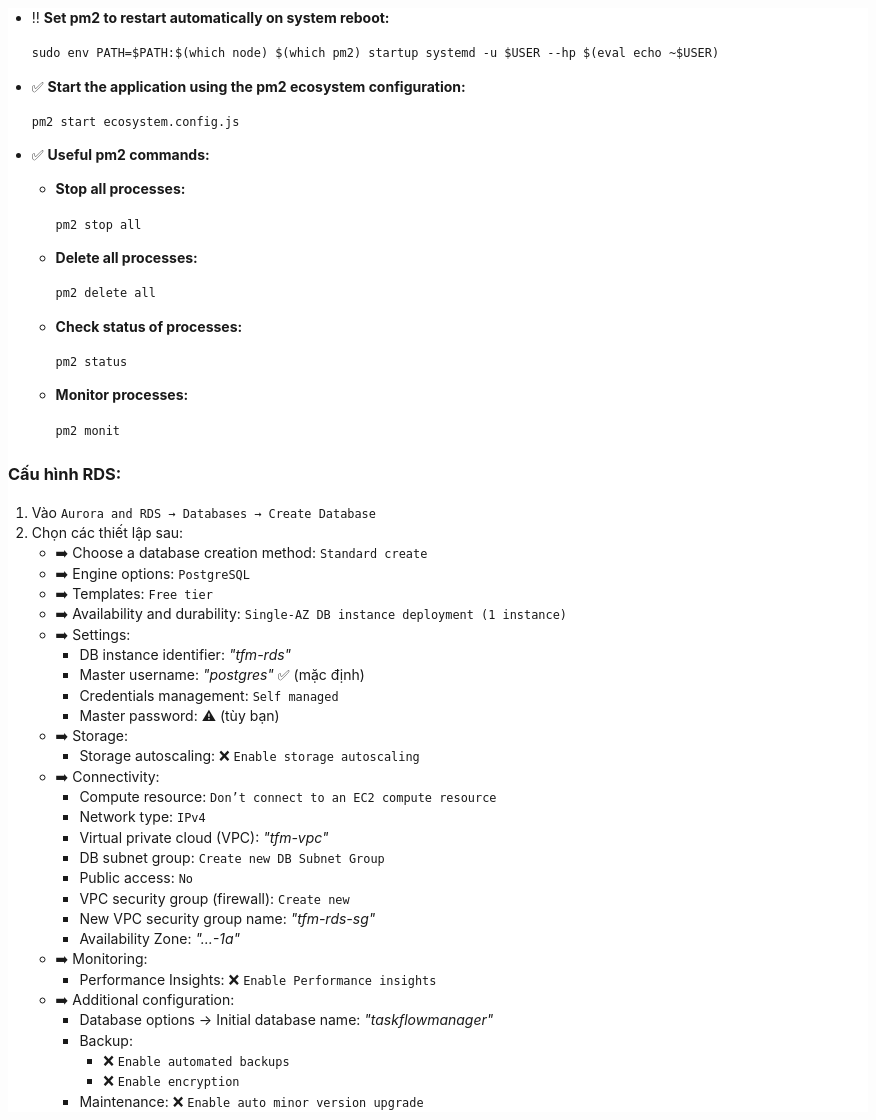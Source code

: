    - ‼️ **Set pm2 to restart automatically on system reboot:**

     ```
     sudo env PATH=$PATH:$(which node) $(which pm2) startup systemd -u $USER --hp $(eval echo ~$USER)
     ```

   - ✅ **Start the application using the pm2 ecosystem configuration:**

     ```
     pm2 start ecosystem.config.js
     ```

   - ✅ **Useful pm2 commands:**
     - **Stop all processes:**

       ```
       pm2 stop all
       ```

     - **Delete all processes:**

       ```
       pm2 delete all
       ```

     - **Check status of processes:**

       ```
       pm2 status
       ```

     - **Monitor processes:**
       ```
       pm2 monit
       ```

### Cấu hình RDS:

1. Vào `Aurora and RDS → Databases → Create Database`
2. Chọn các thiết lập sau:
   - ➡️ Choose a database creation method: `Standard create`
   - ➡️ Engine options: `PostgreSQL`
   - ➡️ Templates: `Free tier`
   - ➡️ Availability and durability: `Single-AZ DB instance deployment (1 instance)`
   - ➡️ Settings:
     - DB instance identifier: _"tfm-rds"_
     - Master username: _"postgres"_ ✅ (mặc định)
     - Credentials management: `Self managed`
     - Master password: ⚠️ (tùy bạn)
   - ➡️ Storage:
     - Storage autoscaling: ❌ `Enable storage autoscaling`
   - ➡️ Connectivity:
     - Compute resource: `Don’t connect to an EC2 compute resource`
     - Network type: `IPv4`
     - Virtual private cloud (VPC): _"tfm-vpc"_
     - DB subnet group: `Create new DB Subnet Group`
     - Public access: `No`
     - VPC security group (firewall): `Create new`
     - New VPC security group name: _"tfm-rds-sg"_
     - Availability Zone: _"...-1a"_
   - ➡️ Monitoring:
     - Performance Insights: ❌ `Enable Performance insights`
   - ➡️ Additional configuration:
     - Database options → Initial database name: _"taskflowmanager"_
     - Backup:
       - ❌ `Enable automated backups`
       - ❌ `Enable encryption`
     - Maintenance: ❌ `Enable auto minor version upgrade`